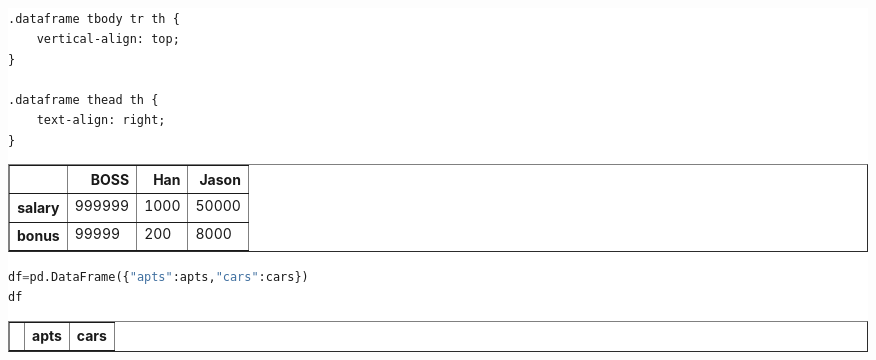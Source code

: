    .dataframe tbody tr th {
        vertical-align: top;
    }

    .dataframe thead th {
        text-align: right;
    }
</style>
<table border="1" class="dataframe">
  <thead>
    <tr style="text-align: right;">
      <th></th>
      <th>BOSS</th>
      <th>Han</th>
      <th>Jason</th>
    </tr>
  </thead>
  <tbody>
    <tr>
      <th>salary</th>
      <td>999999</td>
      <td>1000</td>
      <td>50000</td>
    </tr>
    <tr>
      <th>bonus</th>
      <td>99999</td>
      <td>200</td>
      <td>8000</td>
    </tr>
  </tbody>
</table>
</div>




```python
df=pd.DataFrame({"apts":apts,"cars":cars})
df
```




<div>
<style scoped>
    .dataframe tbody tr th:only-of-type {
        vertical-align: middle;
    }

    .dataframe tbody tr th {
        vertical-align: top;
    }

    .dataframe thead th {
        text-align: right;
    }
</style>
<table border="1" class="dataframe">
  <thead>
    <tr style="text-align: right;">
      <th></th>
      <th>apts</th>
      <th>cars</th>
    </tr>
  </thead>
  <tbody>
    <tr>